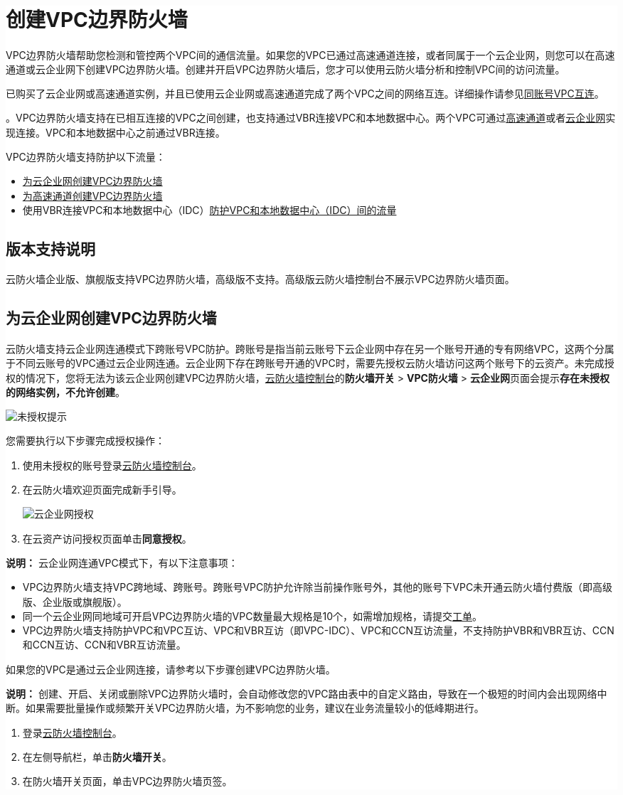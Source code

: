 # 创建VPC边界防火墙

VPC边界防火墙帮助您检测和管控两个VPC间的通信流量。如果您的VPC已通过高速通道连接，或者同属于一个云企业网，则您可以在高速通道或云企业网下创建VPC边界防火墙。创建并开启VPC边界防火墙后，您才可以使用云防火墙分析和控制VPC间的访问流量。

已购买了云企业网或高速通道实例，并且已使用云企业网或高速通道完成了两个VPC之间的网络互连。详细操作请参见[同账号VPC互连](/intl.zh-CN/专有网络对等连接（关闭新购）/同账号VPC互连.md)。

。VPC边界防火墙支持在已相互连接的VPC之间创建，也支持通过VBR连接VPC和本地数据中心。两个VPC可通过[高速通道](/intl.zh-CN/产品简介/什么是高速通道？.md)或者[云企业网]()实现连接。VPC和本地数据中心之前通过VBR连接。

VPC边界防火墙支持防护以下流量：

-   [为云企业网创建VPC边界防火墙](#section_p4h_qfd_4w7)
-   [为高速通道创建VPC边界防火墙](#section_ies_ty6_nsz)
-   使用VBR连接VPC和本地数据中心（IDC）[防护VPC和本地数据中心（IDC）间的流量](#section_h9x_vs7_u76)

## 版本支持说明

云防火墙企业版、旗舰版支持VPC边界防火墙，高级版不支持。高级版云防火墙控制台不展示VPC边界防火墙页面。

## 为云企业网创建VPC边界防火墙

云防火墙支持云企业网连通模式下跨账号VPC防护。跨账号是指当前云账号下云企业网中存在另一个账号开通的专有网络VPC，这两个分属于不同云账号的VPC通过云企业网连通。云企业网下存在跨账号开通的VPC时，需要先授权云防火墙访问这两个账号下的云资产。未完成授权的情况下，您将无法为该云企业网创建VPC边界防火墙，[云防火墙控制台](https://yundun.console.aliyun.com/?p=cfwnext)的**防火墙开关** \> **VPC防火墙** \> **云企业网**页面会提示**存在未授权的网络实例，不允许创建**。

![未授权提示](https://static-aliyun-doc.oss-accelerate.aliyuncs.com/assets/img/zh-CN/0100129951/p127752.png)

您需要执行以下步骤完成授权操作：

1.  使用未授权的账号登录[云防火墙控制台](https://yundun.console.aliyun.com/?p=cfwnext)。
2.  在云防火墙欢迎页面完成新手引导。

    ![云企业网授权](https://static-aliyun-doc.oss-accelerate.aliyuncs.com/assets/img/zh-CN/0100129951/p127753.png)

3.  在云资产访问授权页面单击**同意授权**。

**说明：** 云企业网连通VPC模式下，有以下注意事项：

-   VPC边界防火墙支持VPC跨地域、跨账号。跨账号VPC防护允许除当前操作账号外，其他的账号下VPC未开通云防火墙付费版（即高级版、企业版或旗舰版）。
-   同一个云企业网同地域可开启VPC边界防火墙的VPC数量最大规格是10个，如需增加规格，请提交[工单](https://workorder-intl.console.aliyun.com/console.htm#/ticket/createIndex)。
-   VPC边界防火墙支持防护VPC和VPC互访、VPC和VBR互访（即VPC-IDC）、VPC和CCN互访流量，不支持防护VBR和VBR互访、CCN和CCN互访、CCN和VBR互访流量。

如果您的VPC是通过云企业网连接，请参考以下步骤创建VPC边界防火墙。

**说明：** 创建、开启、关闭或删除VPC边界防火墙时，会自动修改您的VPC路由表中的自定义路由，导致在一个极短的时间内会出现网络中断。如果需要批量操作或频繁开关VPC边界防火墙，为不影响您的业务，建议在业务流量较小的低峰期进行。

1.  登录[云防火墙控制台](https://yundun.console.aliyun.com/?p=cfwnext)。

2.  在左侧导航栏，单击**防火墙开关**。

3.  在防火墙开关页面，单击VPC边界防火墙页签。
